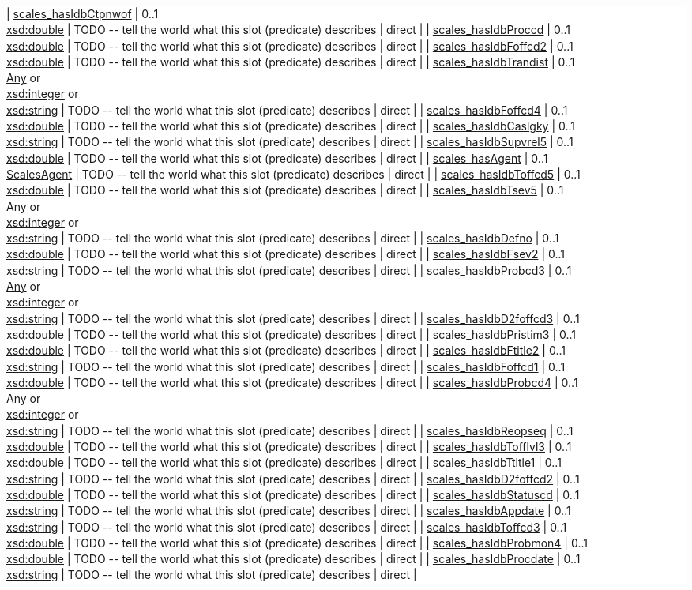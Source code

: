 | [scales_hasIdbCtpnwof](../slots/scales_hasIdbCtpnwof.md) | 0..1 <br/> [xsd:double](http://www.w3.org/2001/XMLSchema#double) | TODO -- tell the world what this slot (predicate) describes | direct |
| [scales_hasIdbProccd](../slots/scales_hasIdbProccd.md) | 0..1 <br/> [xsd:double](http://www.w3.org/2001/XMLSchema#double) | TODO -- tell the world what this slot (predicate) describes | direct |
| [scales_hasIdbFoffcd2](../slots/scales_hasIdbFoffcd2.md) | 0..1 <br/> [xsd:double](http://www.w3.org/2001/XMLSchema#double) | TODO -- tell the world what this slot (predicate) describes | direct |
| [scales_hasIdbTrandist](../slots/scales_hasIdbTrandist.md) | 0..1 <br/> [Any](../classes/Any.md)&nbsp;or&nbsp;<br />[xsd:integer](http://www.w3.org/2001/XMLSchema#integer)&nbsp;or&nbsp;<br />[xsd:string](http://www.w3.org/2001/XMLSchema#string) | TODO -- tell the world what this slot (predicate) describes | direct |
| [scales_hasIdbFoffcd4](../slots/scales_hasIdbFoffcd4.md) | 0..1 <br/> [xsd:double](http://www.w3.org/2001/XMLSchema#double) | TODO -- tell the world what this slot (predicate) describes | direct |
| [scales_hasIdbCaslgky](../slots/scales_hasIdbCaslgky.md) | 0..1 <br/> [xsd:string](http://www.w3.org/2001/XMLSchema#string) | TODO -- tell the world what this slot (predicate) describes | direct |
| [scales_hasIdbSupvrel5](../slots/scales_hasIdbSupvrel5.md) | 0..1 <br/> [xsd:double](http://www.w3.org/2001/XMLSchema#double) | TODO -- tell the world what this slot (predicate) describes | direct |
| [scales_hasAgent](../slots/scales_hasAgent.md) | 0..1 <br/> [ScalesAgent](../classes/ScalesAgent.md) | TODO -- tell the world what this slot (predicate) describes | direct |
| [scales_hasIdbToffcd5](../slots/scales_hasIdbToffcd5.md) | 0..1 <br/> [xsd:double](http://www.w3.org/2001/XMLSchema#double) | TODO -- tell the world what this slot (predicate) describes | direct |
| [scales_hasIdbTsev5](../slots/scales_hasIdbTsev5.md) | 0..1 <br/> [Any](../classes/Any.md)&nbsp;or&nbsp;<br />[xsd:integer](http://www.w3.org/2001/XMLSchema#integer)&nbsp;or&nbsp;<br />[xsd:string](http://www.w3.org/2001/XMLSchema#string) | TODO -- tell the world what this slot (predicate) describes | direct |
| [scales_hasIdbDefno](../slots/scales_hasIdbDefno.md) | 0..1 <br/> [xsd:double](http://www.w3.org/2001/XMLSchema#double) | TODO -- tell the world what this slot (predicate) describes | direct |
| [scales_hasIdbFsev2](../slots/scales_hasIdbFsev2.md) | 0..1 <br/> [xsd:string](http://www.w3.org/2001/XMLSchema#string) | TODO -- tell the world what this slot (predicate) describes | direct |
| [scales_hasIdbProbcd3](../slots/scales_hasIdbProbcd3.md) | 0..1 <br/> [Any](../classes/Any.md)&nbsp;or&nbsp;<br />[xsd:integer](http://www.w3.org/2001/XMLSchema#integer)&nbsp;or&nbsp;<br />[xsd:string](http://www.w3.org/2001/XMLSchema#string) | TODO -- tell the world what this slot (predicate) describes | direct |
| [scales_hasIdbD2foffcd3](../slots/scales_hasIdbD2foffcd3.md) | 0..1 <br/> [xsd:double](http://www.w3.org/2001/XMLSchema#double) | TODO -- tell the world what this slot (predicate) describes | direct |
| [scales_hasIdbPristim3](../slots/scales_hasIdbPristim3.md) | 0..1 <br/> [xsd:double](http://www.w3.org/2001/XMLSchema#double) | TODO -- tell the world what this slot (predicate) describes | direct |
| [scales_hasIdbFtitle2](../slots/scales_hasIdbFtitle2.md) | 0..1 <br/> [xsd:string](http://www.w3.org/2001/XMLSchema#string) | TODO -- tell the world what this slot (predicate) describes | direct |
| [scales_hasIdbFoffcd1](../slots/scales_hasIdbFoffcd1.md) | 0..1 <br/> [xsd:double](http://www.w3.org/2001/XMLSchema#double) | TODO -- tell the world what this slot (predicate) describes | direct |
| [scales_hasIdbProbcd4](../slots/scales_hasIdbProbcd4.md) | 0..1 <br/> [Any](../classes/Any.md)&nbsp;or&nbsp;<br />[xsd:integer](http://www.w3.org/2001/XMLSchema#integer)&nbsp;or&nbsp;<br />[xsd:string](http://www.w3.org/2001/XMLSchema#string) | TODO -- tell the world what this slot (predicate) describes | direct |
| [scales_hasIdbReopseq](../slots/scales_hasIdbReopseq.md) | 0..1 <br/> [xsd:double](http://www.w3.org/2001/XMLSchema#double) | TODO -- tell the world what this slot (predicate) describes | direct |
| [scales_hasIdbTofflvl3](../slots/scales_hasIdbTofflvl3.md) | 0..1 <br/> [xsd:double](http://www.w3.org/2001/XMLSchema#double) | TODO -- tell the world what this slot (predicate) describes | direct |
| [scales_hasIdbTtitle1](../slots/scales_hasIdbTtitle1.md) | 0..1 <br/> [xsd:string](http://www.w3.org/2001/XMLSchema#string) | TODO -- tell the world what this slot (predicate) describes | direct |
| [scales_hasIdbD2foffcd2](../slots/scales_hasIdbD2foffcd2.md) | 0..1 <br/> [xsd:double](http://www.w3.org/2001/XMLSchema#double) | TODO -- tell the world what this slot (predicate) describes | direct |
| [scales_hasIdbStatuscd](../slots/scales_hasIdbStatuscd.md) | 0..1 <br/> [xsd:string](http://www.w3.org/2001/XMLSchema#string) | TODO -- tell the world what this slot (predicate) describes | direct |
| [scales_hasIdbAppdate](../slots/scales_hasIdbAppdate.md) | 0..1 <br/> [xsd:string](http://www.w3.org/2001/XMLSchema#string) | TODO -- tell the world what this slot (predicate) describes | direct |
| [scales_hasIdbToffcd3](../slots/scales_hasIdbToffcd3.md) | 0..1 <br/> [xsd:double](http://www.w3.org/2001/XMLSchema#double) | TODO -- tell the world what this slot (predicate) describes | direct |
| [scales_hasIdbProbmon4](../slots/scales_hasIdbProbmon4.md) | 0..1 <br/> [xsd:double](http://www.w3.org/2001/XMLSchema#double) | TODO -- tell the world what this slot (predicate) describes | direct |
| [scales_hasIdbProcdate](../slots/scales_hasIdbProcdate.md) | 0..1 <br/> [xsd:string](http://www.w3.org/2001/XMLSchema#string) | TODO -- tell the world what this slot (predicate) describes | direct |